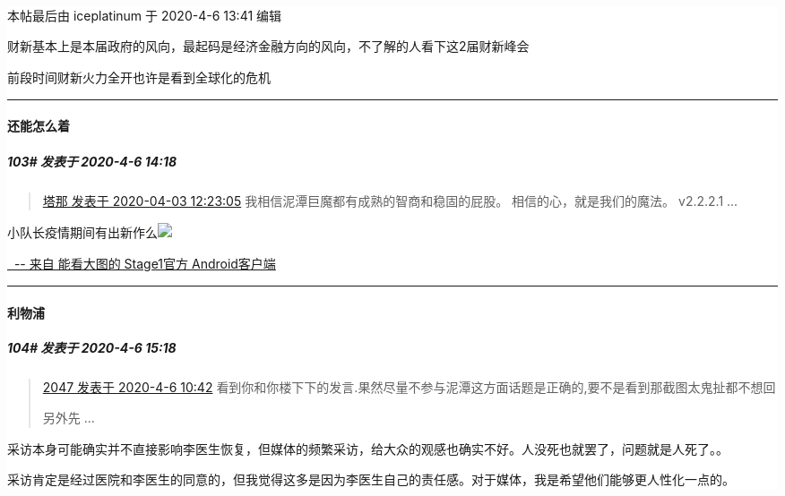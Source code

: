 

 本帖最后由 iceplatinum 于 2020-4-6 13:41 编辑 

财新基本上是本届政府的风向，最起码是经济金融方向的风向，不了解的人看下这2届财新峰会 

前段时间财新火力全开也许是看到全球化的危机 







*****

####  还能怎么着  
##### 103#       发表于 2020-4-6 14:18



<blockquote><a href="httphttps://bbs.saraba1st.com/2b/forum.php?mod=redirect&amp;goto=findpost&amp;pid=46965575&amp;ptid=1922298" target="_blank">塔那 发表于 2020-04-03 12:23:05</a>
我相信泥潭巨魔都有成熟的智商和稳固的屁股。
相信的心，就是我们的魔法。 v2.2.2.1 ...</blockquote>小队长疫情期间有出新作么<img src="https://static.saraba1st.com/image/smiley/face2017/067.png" referrerpolicy="no-referrer">

[  -- 来自 能看大图的 Stage1官方 Android客户端](https://www.coolapk.com/apk/140634)







*****

####  利物浦  
##### 104#       发表于 2020-4-6 15:18



<blockquote><a href="httphttps://bbs.saraba1st.com/2b/forum.php?mod=redirect&amp;goto=findpost&amp;pid=46990230&amp;ptid=1922298" target="_blank">2047 发表于 2020-4-6 10:42</a>
看到你和你楼下下的发言.果然尽量不参与泥潭这方面话题是正确的,要不是看到那截图太鬼扯都不想回


另外先 ...</blockquote>
采访本身可能确实并不直接影响李医生恢复，但媒体的频繁采访，给大众的观感也确实不好。人没死也就罢了，问题就是人死了。。

采访肯定是经过医院和李医生的同意的，但我觉得这多是因为李医生自己的责任感。对于媒体，我是希望他们能够更人性化一点的。





                                              